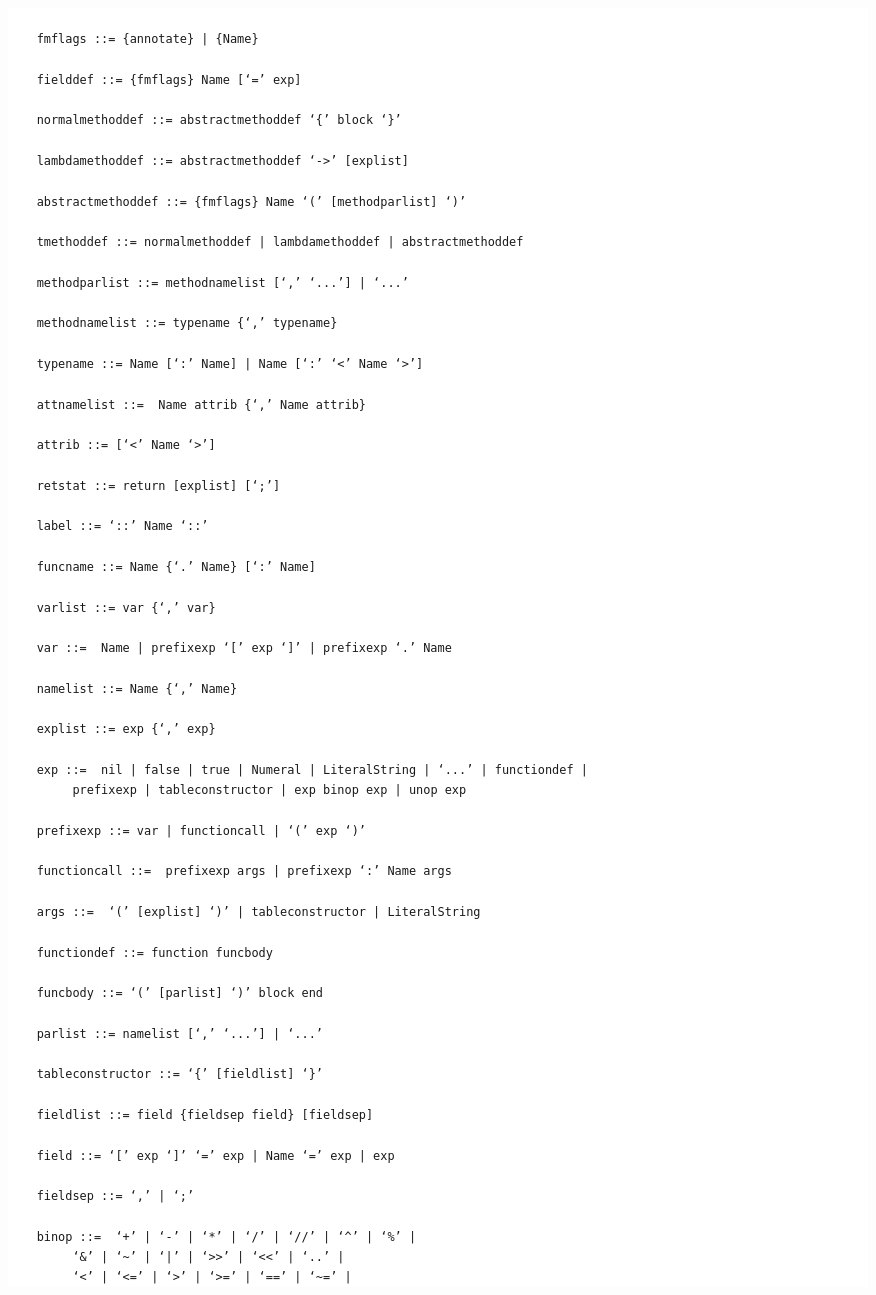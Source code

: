 ```EBNF
	
	fmflags ::= {annotate} | {Name}
	
	fielddef ::= {fmflags} Name [‘=’ exp]
	
	normalmethoddef ::= abstractmethoddef ‘{’ block ‘}’
	
	lambdamethoddef ::= abstractmethoddef ‘->’ [explist]
	
	abstractmethoddef ::= {fmflags} Name ‘(’ [methodparlist] ‘)’
	
	tmethoddef ::= normalmethoddef | lambdamethoddef | abstractmethoddef
	
	methodparlist ::= methodnamelist [‘,’ ‘...’] | ‘...’
	
	methodnamelist ::= typename {‘,’ typename}
	
	typename ::= Name [‘:’ Name] | Name [‘:’ ‘<’ Name ‘>’]

	attnamelist ::=  Name attrib {‘,’ Name attrib}

	attrib ::= [‘<’ Name ‘>’]

	retstat ::= return [explist] [‘;’]

	label ::= ‘::’ Name ‘::’

	funcname ::= Name {‘.’ Name} [‘:’ Name]

	varlist ::= var {‘,’ var}

	var ::=  Name | prefixexp ‘[’ exp ‘]’ | prefixexp ‘.’ Name 

	namelist ::= Name {‘,’ Name}

	explist ::= exp {‘,’ exp}

	exp ::=  nil | false | true | Numeral | LiteralString | ‘...’ | functiondef | 
		 prefixexp | tableconstructor | exp binop exp | unop exp 

	prefixexp ::= var | functioncall | ‘(’ exp ‘)’

	functioncall ::=  prefixexp args | prefixexp ‘:’ Name args 

	args ::=  ‘(’ [explist] ‘)’ | tableconstructor | LiteralString 

	functiondef ::= function funcbody

	funcbody ::= ‘(’ [parlist] ‘)’ block end

	parlist ::= namelist [‘,’ ‘...’] | ‘...’

	tableconstructor ::= ‘{’ [fieldlist] ‘}’

	fieldlist ::= field {fieldsep field} [fieldsep]

	field ::= ‘[’ exp ‘]’ ‘=’ exp | Name ‘=’ exp | exp

	fieldsep ::= ‘,’ | ‘;’

	binop ::=  ‘+’ | ‘-’ | ‘*’ | ‘/’ | ‘//’ | ‘^’ | ‘%’ | 
		 ‘&’ | ‘~’ | ‘|’ | ‘>>’ | ‘<<’ | ‘..’ | 
		 ‘<’ | ‘<=’ | ‘>’ | ‘>=’ | ‘==’ | ‘~=’ | 
```